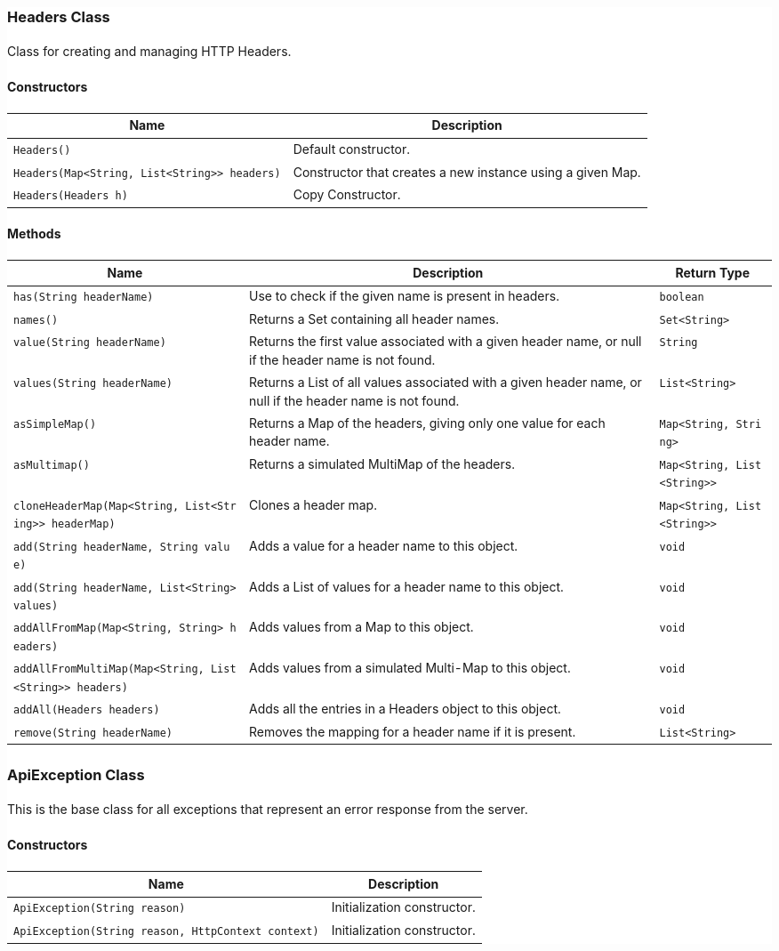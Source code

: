 ### Headers Class

Class for creating and managing HTTP Headers.

#### Constructors

| Name | Description |
|  --- | --- |
| `Headers()` | Default constructor. |
| `Headers(Map<String, List<String>> headers)` | Constructor that creates a new instance using a given Map. |
| `Headers(Headers h)` | Copy Constructor. |

#### Methods

| Name | Description | Return Type |
|  --- | --- | --- |
| `has(String headerName)` | Use to check if the given name is present in headers. | `boolean` |
| `names()` | Returns a Set containing all header names. | `Set<String>` |
| `value(String headerName)` | Returns the first value associated with a given header name, or null if the header name is not found. | `String` |
| `values(String headerName)` | Returns a List of all values associated with a given header name, or null if the header name is not found. | `List<String>` |
| `asSimpleMap()` | Returns a Map of the headers, giving only one value for each header name. | `Map<String, String>` |
| `asMultimap()` | Returns a simulated MultiMap of the headers. | `Map<String, List<String>>` |
| `cloneHeaderMap(Map<String, List<String>> headerMap)` | Clones a header map. | `Map<String, List<String>>` |
| `add(String headerName, String value)` | Adds a value for a header name to this object. | `void` |
| `add(String headerName, List<String> values)` | Adds a List of values for a header name to this object. | `void` |
| `addAllFromMap(Map<String, String> headers)` | Adds values from a Map to this object. | `void` |
| `addAllFromMultiMap(Map<String, List<String>> headers)` | Adds values from a simulated Multi-Map to this object. | `void` |
| `addAll(Headers headers)` | Adds all the entries in a Headers object to this object. | `void` |
| `remove(String headerName)` | Removes the mapping for a header name if it is present. | `List<String>` |

### ApiException Class

This is the base class for all exceptions that represent an error response from the server.

#### Constructors

| Name | Description |
|  --- | --- |
| `ApiException(String reason)` | Initialization constructor. |
| `ApiException(String reason, HttpContext context)` | Initialization constructor. |
